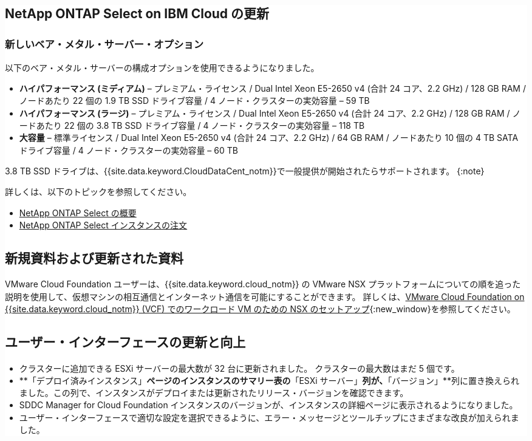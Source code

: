 ## NetApp ONTAP Select on IBM Cloud の更新

### 新しいベア・メタル・サーバー・オプション

以下のベア・メタル・サーバーの構成オプションを使用できるようになりました。
* **ハイパフォーマンス (ミディアム)** – プレミアム・ライセンス / Dual Intel Xeon E5-2650 v4 (合計 24 コア、2.2 GHz) / 128 GB RAM / ノードあたり 22 個の 1.9 TB SSD ドライブ容量 / 4 ノード・クラスターの実効容量 – 59 TB
* **ハイパフォーマンス (ラージ)** – プレミアム・ライセンス / Dual Intel Xeon E5-2650 v4 (合計 24 コア、2.2 GHz) / 128 GB RAM / ノードあたり 22 個の 3.8 TB SSD ドライブ容量 / 4 ノード・クラスターの実効容量 – 118 TB
* **大容量** – 標準ライセンス / Dual Intel Xeon E5-2650 v4 (合計 24 コア、2.2 GHz) / 64 GB RAM / ノードあたり 10 個の 4 TB SATA ドライブ容量 / 4 ノード・クラスターの実効容量 – 60 TB

3.8 TB SSD ドライブは、{{site.data.keyword.CloudDataCent_notm}}で一般提供が開始されたらサポートされます。
{:note}

詳しくは、以下のトピックを参照してください。
* [NetApp ONTAP Select の概要](/docs/services/vmwaresolutions/netapp?topic=vmware-solutions-np_netappoverview)
* [NetApp ONTAP Select インスタンスの注文](/docs/services/vmwaresolutions/netapp?topic=vmware-solutions-np_orderinginstances)

## 新規資料および更新された資料

VMware Cloud Foundation ユーザーは、{{site.data.keyword.cloud_notm}} の VMware NSX プラットフォームについての順を追った説明を使用して、仮想マシンの相互通信とインターネット通信を可能にすることができます。 詳しくは、[VMware Cloud Foundation on {{site.data.keyword.cloud_notm}} (VCF) でのワークロード VM のための NSX のセットアップ](https://developer.ibm.com/recipes/tutorials/setting-up-nsx-for-workload-vms-on-vmware-cloud-foundation-on-ibm-cloud-vcf/){:new_window}を参照してください。

## ユーザー・インターフェースの更新と向上

* クラスターに追加できる ESXi サーバーの最大数が 32 台に更新されました。 クラスターの最大数はまだ 5 個です。
* **「デプロイ済みインスタンス」**ページのインスタンスのサマリー表の**「ESXi サーバー」**列が、**「バージョン」**列に置き換えられました。この列で、インスタンスがデプロイまたは更新されたリリース・バージョンを確認できます。
* SDDC Manager for Cloud Foundation インスタンスのバージョンが、インスタンスの詳細ページに表示されるようになりました。
* ユーザー・インターフェースで適切な設定を選択できるように、エラー・メッセージとツールチップにさまざまな改良が加えられました。
